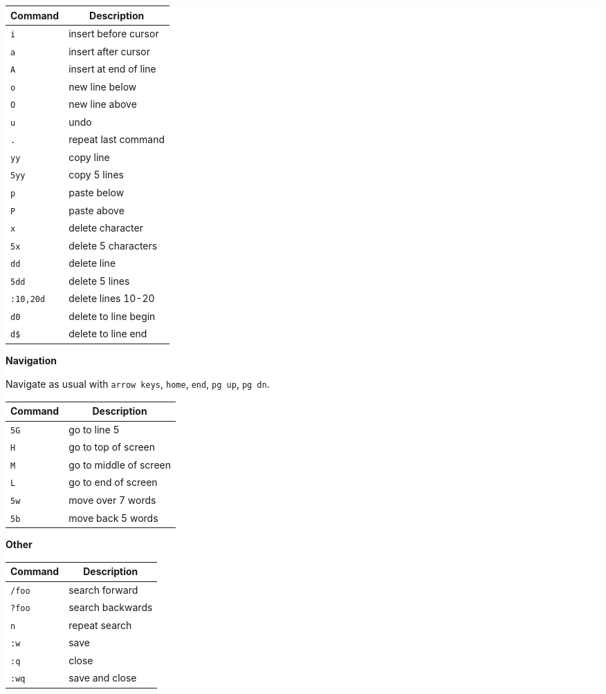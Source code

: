| **Command** | **Description**     |
| ----------- | ------------------- |
| `i`       | insert before cursor  |
| `a`       | insert after cursor   |
| `A`       | insert at end of line |
| `o`       | new line below        |
| `O`       | new line above        |
| `u`       | undo                  |
| `.`       | repeat last command   |
| `yy`      | copy line             |
| `5yy`     | copy 5 lines          |
| `p`       | paste below           |
| `P`       | paste above           |
| `x`       | delete character      |
| `5x`      | delete 5 characters   |
| `dd`      | delete line           |
| `5dd`     | delete 5 lines        |
| `:10,20d` | delete lines 10-20    |
| `d0`      | delete to line begin  |
| `d$`      | delete to line end    |

**Navigation**

Navigate as usual with `arrow keys`, `home`, `end`, `pg up`, `pg dn`.

| **Command** | **Description**    |
| ----------- | ------------------ |
| `5G`    | go to line 5           |
| `H`     | go to top of screen    |
| `M`     | go to middle of screen |
| `L`     | go to end of screen    |
| `5w`    | move over 7 words      |
| `5b`    | move back 5 words      |

**Other**

| **Command** | **Description**              |
| ----------- | ---------------------------- |
| `/foo`      | search forward               |
| `?foo`      | search backwards             |
| `n`         | repeat search                |
| `:w`        | save                         |
| `:q`        | close                        |
| `:wq`       | save and close               |
